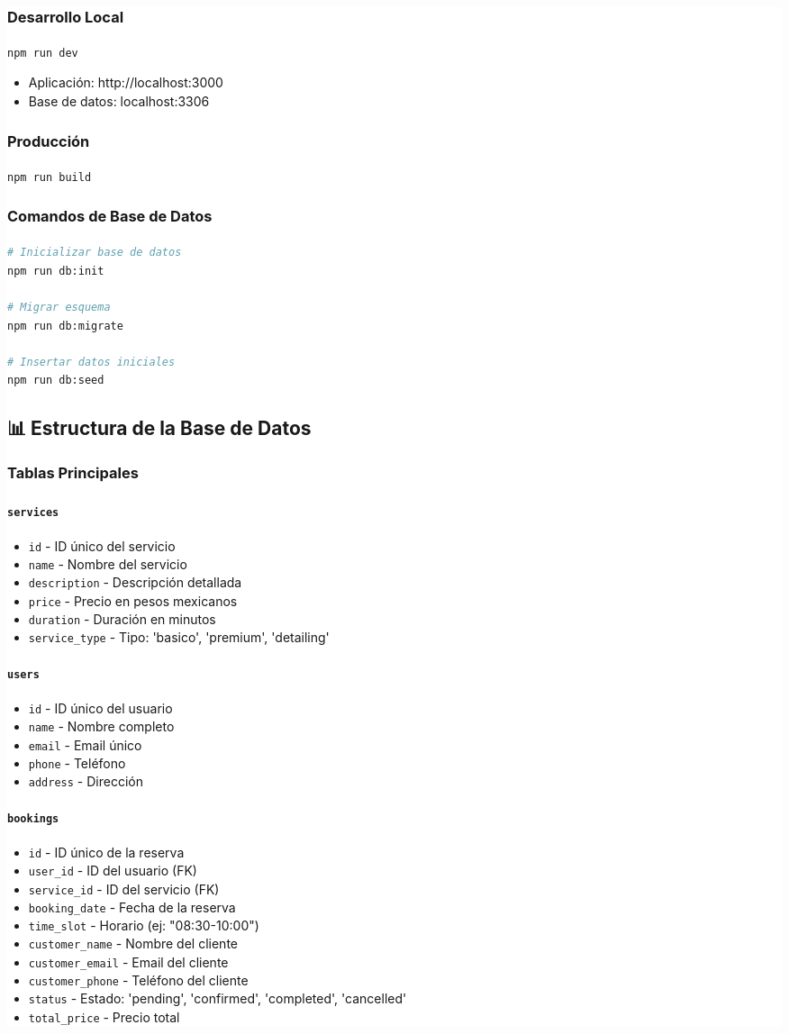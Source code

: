 ### Desarrollo Local
```bash
npm run dev
```
- Aplicación: http://localhost:3000
- Base de datos: localhost:3306

### Producción
```bash
npm run build
```

### Comandos de Base de Datos
```bash
# Inicializar base de datos
npm run db:init

# Migrar esquema
npm run db:migrate

# Insertar datos iniciales
npm run db:seed
```

## 📊 Estructura de la Base de Datos

### Tablas Principales

#### `services`
- `id` - ID único del servicio
- `name` - Nombre del servicio
- `description` - Descripción detallada
- `price` - Precio en pesos mexicanos
- `duration` - Duración en minutos
- `service_type` - Tipo: 'basico', 'premium', 'detailing'

#### `users`
- `id` - ID único del usuario
- `name` - Nombre completo
- `email` - Email único
- `phone` - Teléfono
- `address` - Dirección

#### `bookings`
- `id` - ID único de la reserva
- `user_id` - ID del usuario (FK)
- `service_id` - ID del servicio (FK)
- `booking_date` - Fecha de la reserva
- `time_slot` - Horario (ej: "08:30-10:00")
- `customer_name` - Nombre del cliente
- `customer_email` - Email del cliente
- `customer_phone` - Teléfono del cliente
- `status` - Estado: 'pending', 'confirmed', 'completed', 'cancelled'
- `total_price` - Precio total
